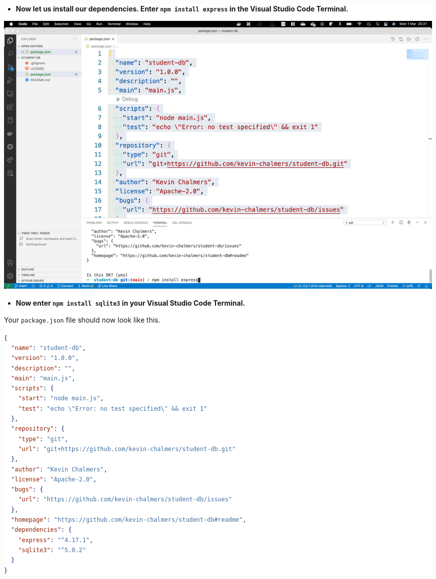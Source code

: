 - **Now let us install our dependencies. Enter `npm install express` in the Visual Studio Code Terminal.**

![image-20210301202127533](image-20210301202127533.png)

- **Now enter `npm install sqlite3` in your Visual Studio Code Terminal.**

Your `package.json` file should now look like this.

```json
{
  "name": "student-db",
  "version": "1.0.0",
  "description": "",
  "main": "main.js",
  "scripts": {
    "start": "node main.js",
    "test": "echo \"Error: no test specified\" && exit 1"
  },
  "repository": {
    "type": "git",
    "url": "git+https://github.com/kevin-chalmers/student-db.git"
  },
  "author": "Kevin Chalmers",
  "license": "Apache-2.0",
  "bugs": {
    "url": "https://github.com/kevin-chalmers/student-db/issues"
  },
  "homepage": "https://github.com/kevin-chalmers/student-db#readme",
  "dependencies": {
    "express": "^4.17.1",
    "sqlite3": "^5.0.2"
  }
}
```
